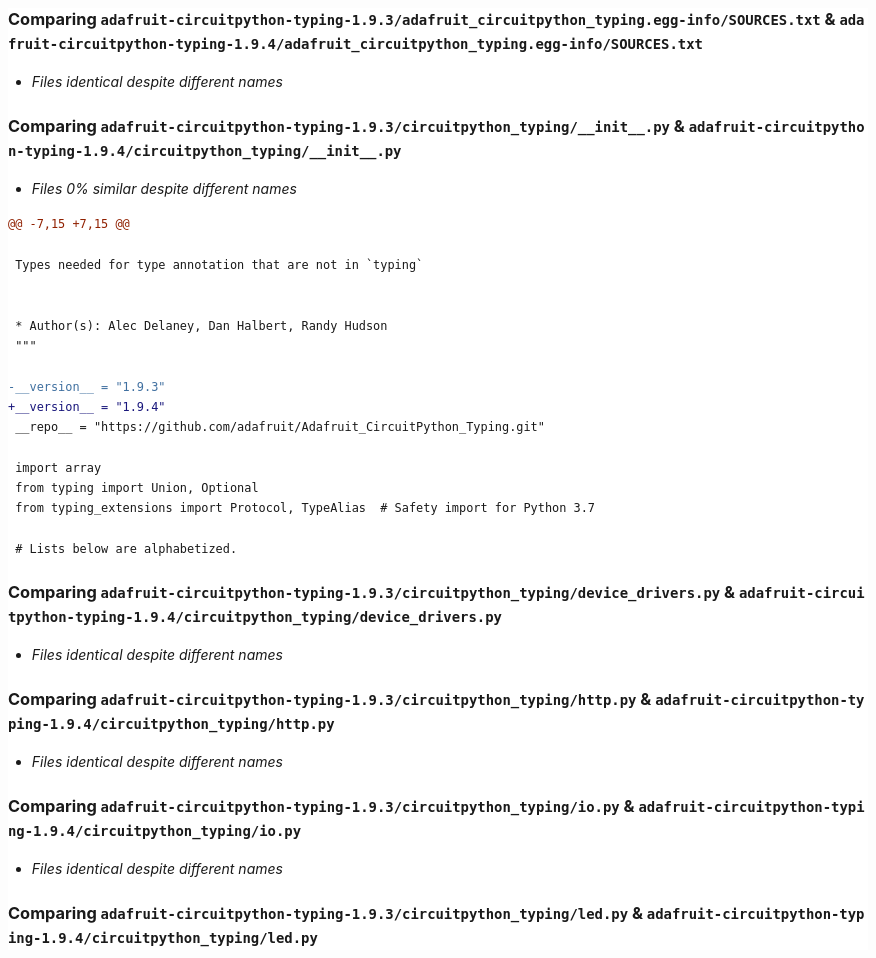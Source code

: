 ### Comparing `adafruit-circuitpython-typing-1.9.3/adafruit_circuitpython_typing.egg-info/SOURCES.txt` & `adafruit-circuitpython-typing-1.9.4/adafruit_circuitpython_typing.egg-info/SOURCES.txt`

 * *Files identical despite different names*

### Comparing `adafruit-circuitpython-typing-1.9.3/circuitpython_typing/__init__.py` & `adafruit-circuitpython-typing-1.9.4/circuitpython_typing/__init__.py`

 * *Files 0% similar despite different names*

```diff
@@ -7,15 +7,15 @@
 
 Types needed for type annotation that are not in `typing`
 
 
 * Author(s): Alec Delaney, Dan Halbert, Randy Hudson
 """
 
-__version__ = "1.9.3"
+__version__ = "1.9.4"
 __repo__ = "https://github.com/adafruit/Adafruit_CircuitPython_Typing.git"
 
 import array
 from typing import Union, Optional
 from typing_extensions import Protocol, TypeAlias  # Safety import for Python 3.7
 
 # Lists below are alphabetized.
```

### Comparing `adafruit-circuitpython-typing-1.9.3/circuitpython_typing/device_drivers.py` & `adafruit-circuitpython-typing-1.9.4/circuitpython_typing/device_drivers.py`

 * *Files identical despite different names*

### Comparing `adafruit-circuitpython-typing-1.9.3/circuitpython_typing/http.py` & `adafruit-circuitpython-typing-1.9.4/circuitpython_typing/http.py`

 * *Files identical despite different names*

### Comparing `adafruit-circuitpython-typing-1.9.3/circuitpython_typing/io.py` & `adafruit-circuitpython-typing-1.9.4/circuitpython_typing/io.py`

 * *Files identical despite different names*

### Comparing `adafruit-circuitpython-typing-1.9.3/circuitpython_typing/led.py` & `adafruit-circuitpython-typing-1.9.4/circuitpython_typing/led.py`
